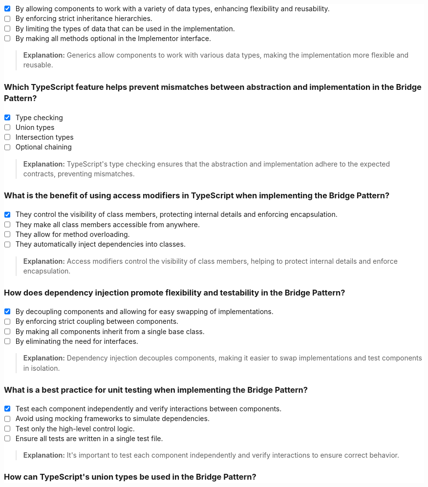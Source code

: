 - [x] By allowing components to work with a variety of data types, enhancing flexibility and reusability.
- [ ] By enforcing strict inheritance hierarchies.
- [ ] By limiting the types of data that can be used in the implementation.
- [ ] By making all methods optional in the Implementor interface.

> **Explanation:** Generics allow components to work with various data types, making the implementation more flexible and reusable.

### Which TypeScript feature helps prevent mismatches between abstraction and implementation in the Bridge Pattern?

- [x] Type checking
- [ ] Union types
- [ ] Intersection types
- [ ] Optional chaining

> **Explanation:** TypeScript's type checking ensures that the abstraction and implementation adhere to the expected contracts, preventing mismatches.

### What is the benefit of using access modifiers in TypeScript when implementing the Bridge Pattern?

- [x] They control the visibility of class members, protecting internal details and enforcing encapsulation.
- [ ] They make all class members accessible from anywhere.
- [ ] They allow for method overloading.
- [ ] They automatically inject dependencies into classes.

> **Explanation:** Access modifiers control the visibility of class members, helping to protect internal details and enforce encapsulation.

### How does dependency injection promote flexibility and testability in the Bridge Pattern?

- [x] By decoupling components and allowing for easy swapping of implementations.
- [ ] By enforcing strict coupling between components.
- [ ] By making all components inherit from a single base class.
- [ ] By eliminating the need for interfaces.

> **Explanation:** Dependency injection decouples components, making it easier to swap implementations and test components in isolation.

### What is a best practice for unit testing when implementing the Bridge Pattern?

- [x] Test each component independently and verify interactions between components.
- [ ] Avoid using mocking frameworks to simulate dependencies.
- [ ] Test only the high-level control logic.
- [ ] Ensure all tests are written in a single test file.

> **Explanation:** It's important to test each component independently and verify interactions to ensure correct behavior.

### How can TypeScript's union types be used in the Bridge Pattern?
